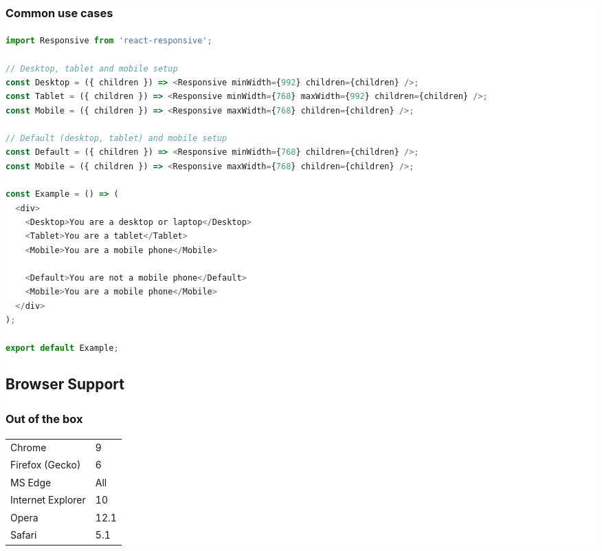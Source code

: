 ### Common use cases

```javascript
import Responsive from 'react-responsive';

// Desktop, tablet and mobile setup
const Desktop = ({ children }) => <Responsive minWidth={992} children={children} />;
const Tablet = ({ children }) => <Responsive minWidth={768} maxWidth={992} children={children} />;
const Mobile = ({ children }) => <Responsive maxWidth={768} children={children} />;

// Default (desktop, tablet) and mobile setup
const Default = ({ children }) => <Responsive minWidth={768} children={children} />;
const Mobile = ({ children }) => <Responsive maxWidth={768} children={children} />;

const Example = () => (
  <div>
    <Desktop>You are a desktop or laptop</Desktop>
    <Tablet>You are a tablet</Tablet>
    <Mobile>You are a mobile phone</Mobile>
    
    <Default>You are not a mobile phone</Default>
    <Mobile>You are a mobile phone</Mobile>
  </div>
);

export default Example;
```

## Browser Support

### Out of the box

<table>
<tr>
<td>Chrome</td>
<td>9</td>
</tr>
<tr>
<td>Firefox (Gecko)</td>
<td>6</td>
</tr>
<tr>
<td>MS Edge</td>
<td>All</td>
</tr>
<tr>
<td>Internet Explorer</td>
<td>10</td>
</tr>
<tr>
<td>Opera</td>
<td>12.1</td>
</tr>
<tr>
<td>Safari</td>
<td>5.1</td>
</tr>
</table>
